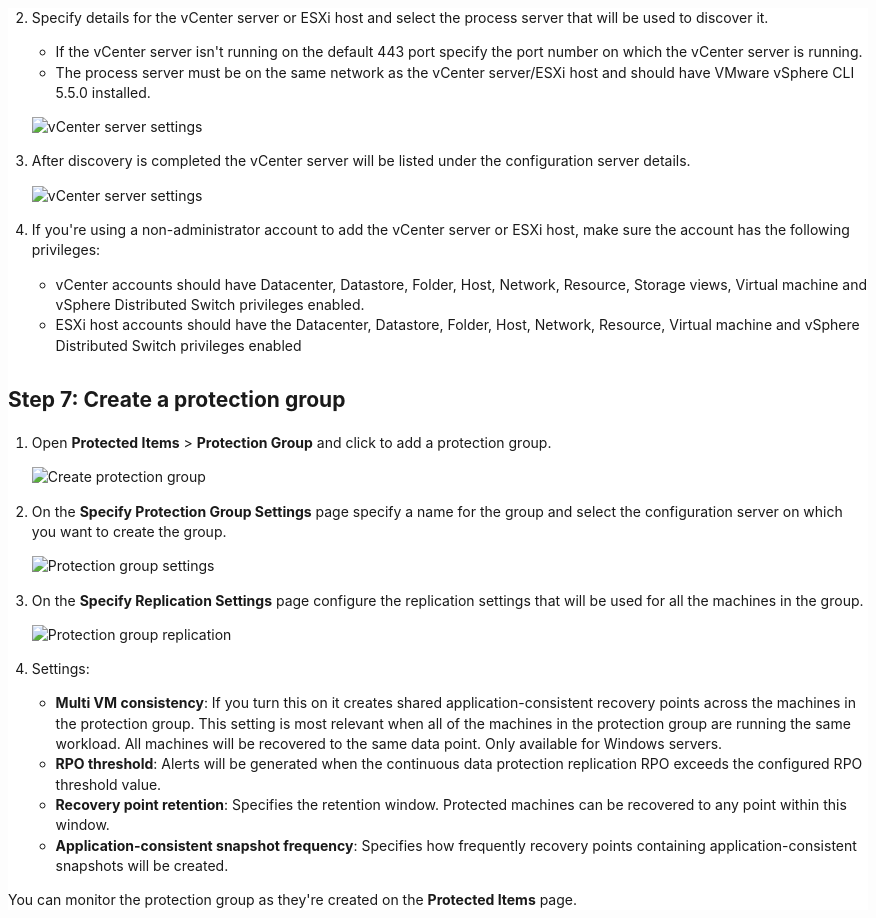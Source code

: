 2. Specify details for the vCenter server or ESXi host and select the process server that will be used to discover it.

	- If the vCenter server isn't running on the default 443 port specify the port number on which the vCenter server is running.
	- The process server must be on the same network as the vCenter server/ESXi host and should have VMware vSphere CLI 5.5.0 installed.

	![vCenter server settings](./media/site-recovery-vmware-to-azure-classic-legacy/add-vcenter4.png)


3. After discovery is completed the vCenter server will be listed under the configuration server details.

	![vCenter server settings](./media/site-recovery-vmware-to-azure-classic-legacy/add-vcenter2.png)

4. If you're using a non-administrator account to add the vCenter server or ESXi host, make sure the account has the following privileges:

	- vCenter accounts should have Datacenter, Datastore, Folder, Host, Network, Resource, Storage views, Virtual machine and vSphere Distributed Switch privileges enabled.
	- ESXi host accounts should have the Datacenter, Datastore, Folder, Host, Network, Resource, Virtual machine and vSphere Distributed Switch privileges enabled



## Step 7: Create a protection group

1. Open **Protected Items** > **Protection Group** and click to add a protection group.

	![Create protection group](./media/site-recovery-vmware-to-azure-classic-legacy/create-pg1.png)

2. On the **Specify Protection Group Settings** page specify a name for the group and select the configuration server on which you want to create the group.

	![Protection group settings](./media/site-recovery-vmware-to-azure-classic-legacy/create-pg2.png)

3. On the **Specify Replication Settings** page configure the replication settings that will be used for all the machines in the group.

	![Protection group replication](./media/site-recovery-vmware-to-azure-classic-legacy/create-pg3.png)

4. Settings:
	- **Multi VM consistency**: If you turn this on it creates shared application-consistent recovery points across the machines in the protection group. This setting is most relevant when all of the machines in the protection group are running the same workload. All machines will be recovered to the same data point. Only available for Windows servers.
	- **RPO threshold**: Alerts will be generated when the continuous data protection replication RPO exceeds the configured RPO threshold value.
	- **Recovery point retention**: Specifies the retention window. Protected machines can be recovered to any point within this window.
	- **Application-consistent snapshot frequency**: Specifies how frequently recovery points containing application-consistent snapshots will be created.

You can monitor the protection group as they're created on the **Protected Items** page.
